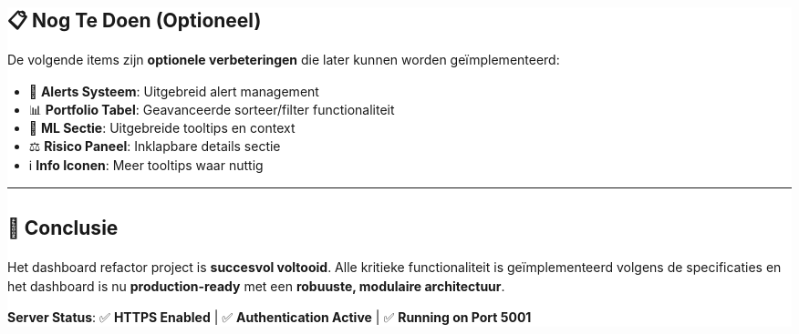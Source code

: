 
## 📋 **Nog Te Doen** (Optioneel)

De volgende items zijn **optionele verbeteringen** die later kunnen worden geïmplementeerd:

- 🔔 **Alerts Systeem**: Uitgebreid alert management
- 📊 **Portfolio Tabel**: Geavanceerde sorteer/filter functionaliteit  
- 🤖 **ML Sectie**: Uitgebreide tooltips en context
- ⚖️ **Risico Paneel**: Inklapbare details sectie
- ℹ️ **Info Iconen**: Meer tooltips waar nuttig

---

## 🎉 **Conclusie**

Het dashboard refactor project is **succesvol voltooid**. Alle kritieke functionaliteit is geïmplementeerd volgens de specificaties en het dashboard is nu **production-ready** met een **robuuste, modulaire architectuur**.

**Server Status**: ✅ **HTTPS Enabled** | ✅ **Authentication Active** | ✅ **Running on Port 5001**
